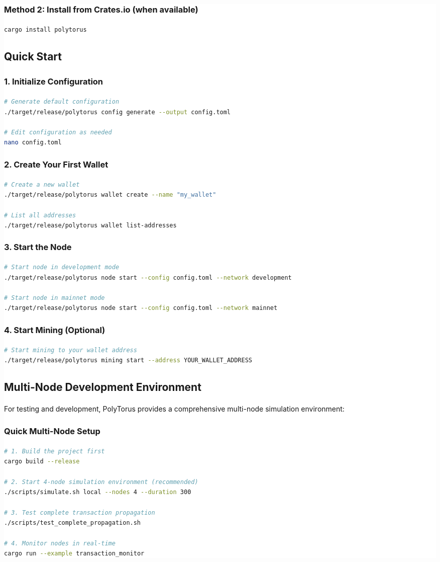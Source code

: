 ### Method 2: Install from Crates.io (when available)
```bash
cargo install polytorus
```

## Quick Start

### 1. Initialize Configuration
```bash
# Generate default configuration
./target/release/polytorus config generate --output config.toml

# Edit configuration as needed
nano config.toml
```

### 2. Create Your First Wallet
```bash
# Create a new wallet
./target/release/polytorus wallet create --name "my_wallet"

# List all addresses
./target/release/polytorus wallet list-addresses
```

### 3. Start the Node
```bash
# Start node in development mode
./target/release/polytorus node start --config config.toml --network development

# Start node in mainnet mode
./target/release/polytorus node start --config config.toml --network mainnet
```

### 4. Start Mining (Optional)
```bash
# Start mining to your wallet address
./target/release/polytorus mining start --address YOUR_WALLET_ADDRESS
```

## Multi-Node Development Environment

For testing and development, PolyTorus provides a comprehensive multi-node simulation environment:

### Quick Multi-Node Setup
```bash
# 1. Build the project first
cargo build --release

# 2. Start 4-node simulation environment (recommended)
./scripts/simulate.sh local --nodes 4 --duration 300

# 3. Test complete transaction propagation
./scripts/test_complete_propagation.sh

# 4. Monitor nodes in real-time
cargo run --example transaction_monitor
```
